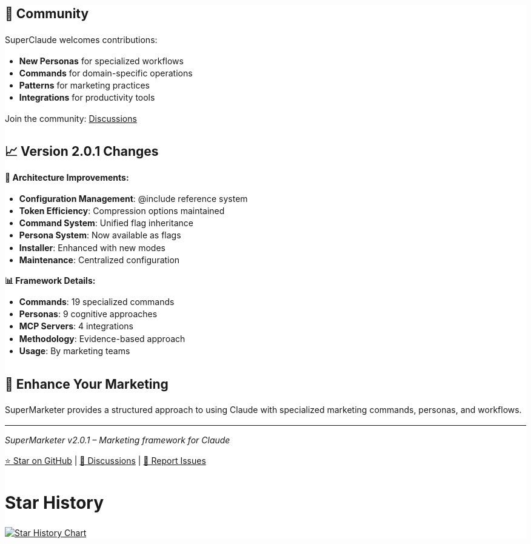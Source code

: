 ## 🤝 Community

SuperClaude welcomes contributions:
- **New Personas** for specialized workflows
- **Commands** for domain-specific operations
- **Patterns** for marketing practices
- **Integrations** for productivity tools

Join the community: [Discussions](https://github.com/NomenAK/SuperClaude/discussions)

## 📈 Version 2.0.1 Changes

**🎯 Architecture Improvements:**
- **Configuration Management**: @include reference system
- **Token Efficiency**: Compression options maintained
- **Command System**: Unified flag inheritance
- **Persona System**: Now available as flags
- **Installer**: Enhanced with new modes
- **Maintenance**: Centralized configuration

**📊 Framework Details:**
- **Commands**: 19 specialized commands
- **Personas**: 9 cognitive approaches
- **MCP Servers**: 4 integrations
- **Methodology**: Evidence-based approach
- **Usage**: By marketing teams

## 🎉 Enhance Your Marketing

SuperMarketer provides a structured approach to using Claude with specialized marketing commands, personas, and workflows.

---

*SuperMarketer v2.0.1 – Marketing framework for Claude*

[⭐ Star on GitHub](https://github.com/NomenAK/SuperClaude) | [💬 Discussions](https://github.com/NomenAK/SuperClaude/discussions) | [🐛 Report Issues](https://github.com/NomenAK/SuperClaude/issues)

# Star History

<a href="https://www.star-history.com/#NomenAK/SuperClaude&Date">
 <picture>
   <source media="(prefers-color-scheme: dark)" srcset="https://api.star-history.com/svg?repos=NomenAK/SuperClaude&type=Date&theme=dark" />
   <source media="(prefers-color-scheme: light)" srcset="https://api.star-history.com/svg?repos=NomenAK/SuperClaude&type=Date" />
   <img alt="Star History Chart" src="https://api.star-history.com/svg?repos=NomenAK/SuperClaude&type=Date" />
 </picture>
</a>
